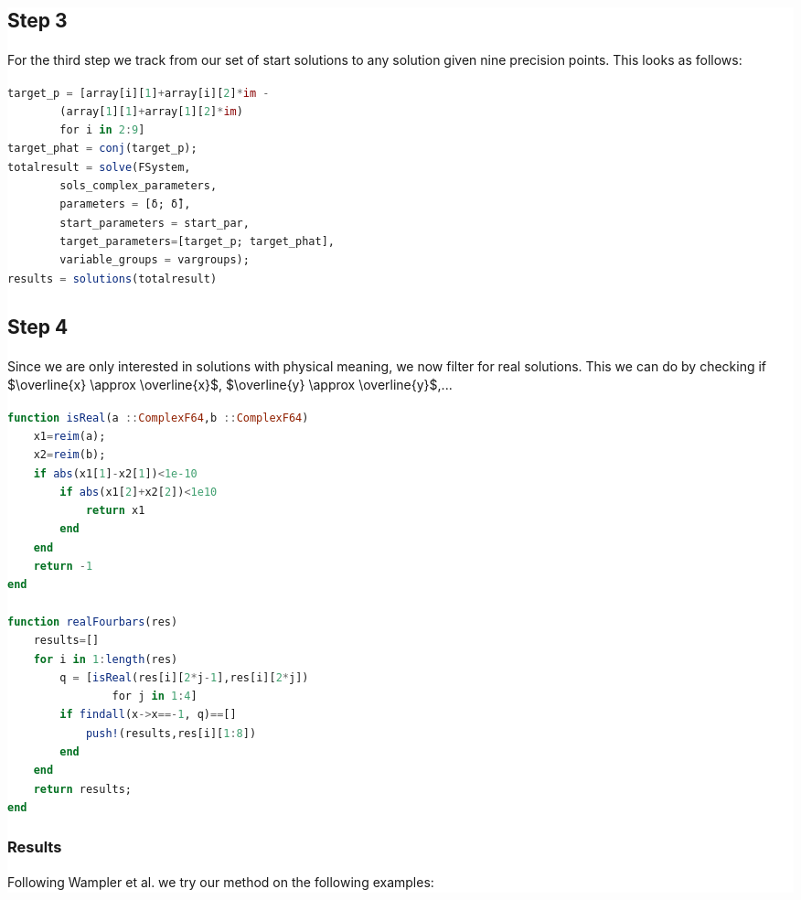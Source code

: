 
## Step 3
For the third step we track from our set of start solutions to any solution given nine precision points. This looks as follows:

```julia
target_p = [array[i][1]+array[i][2]*im -
		(array[1][1]+array[1][2]*im)
		for i in 2:9]
target_phat = conj(target_p);
totalresult = solve(FSystem,
		sols_complex_parameters,
		parameters = [δ; δ̄],
		start_parameters = start_par,
		target_parameters=[target_p; target_phat],
	  	variable_groups = vargroups);
results = solutions(totalresult)
```

## Step 4
Since we are only interested in solutions with physical meaning, we now filter for real solutions. This we can do by checking if $\overline{x} \approx \overline{x}$, $\overline{y} \approx \overline{y}$,...

```julia
function isReal(a ::ComplexF64,b ::ComplexF64)
	x1=reim(a);
	x2=reim(b);
	if abs(x1[1]-x2[1])<1e-10
		if abs(x1[2]+x2[2])<1e10
			return x1
		end
	end
	return -1
end

function realFourbars(res)
	results=[]
	for i in 1:length(res)
		q = [isReal(res[i][2*j-1],res[i][2*j])
				for j in 1:4]
		if findall(x->x==-1, q)==[]
			push!(results,res[i][1:8])
		end
	end
	return results;
end
```

### Results
Following Wampler et al. we try our method on the following examples:
